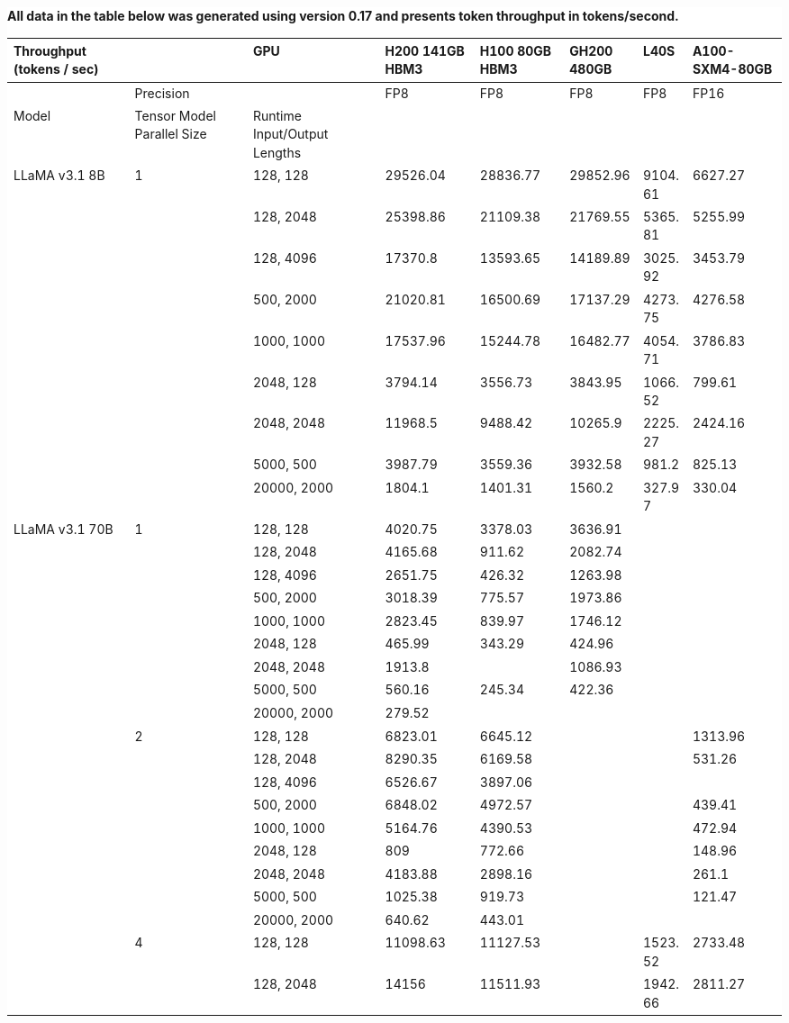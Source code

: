 **All data in the table below was generated using version 0.17 and presents token throughput in tokens/second.**

| Throughput (tokens / sec)   |                            | GPU                          | H200 141GB HBM3   | H100 80GB HBM3   | GH200 480GB   | L40S    | A100-SXM4-80GB   |
|:----------------------------|:---------------------------|:-----------------------------|:------------------|:-----------------|:--------------|:--------|:-----------------|
|                             | Precision                  |                              | FP8               | FP8              | FP8           | FP8     | FP16             |
| Model                       | Tensor Model Parallel Size | Runtime Input/Output Lengths |                   |                  |               |         |                  |
| LLaMA v3.1 8B               | 1                          | 128, 128                     | 29526.04          | 28836.77         | 29852.96      | 9104.61 | 6627.27          |
|                             |                            | 128, 2048                    | 25398.86          | 21109.38         | 21769.55      | 5365.81 | 5255.99          |
|                             |                            | 128, 4096                    | 17370.8           | 13593.65         | 14189.89      | 3025.92 | 3453.79          |
|                             |                            | 500, 2000                    | 21020.81          | 16500.69         | 17137.29      | 4273.75 | 4276.58          |
|                             |                            | 1000, 1000                   | 17537.96          | 15244.78         | 16482.77      | 4054.71 | 3786.83          |
|                             |                            | 2048, 128                    | 3794.14           | 3556.73          | 3843.95       | 1066.52 | 799.61           |
|                             |                            | 2048, 2048                   | 11968.5           | 9488.42          | 10265.9       | 2225.27 | 2424.16          |
|                             |                            | 5000, 500                    | 3987.79           | 3559.36          | 3932.58       | 981.2   | 825.13           |
|                             |                            | 20000, 2000                  | 1804.1            | 1401.31          | 1560.2        | 327.97  | 330.04           |
| LLaMA v3.1 70B              | 1                          | 128, 128                     | 4020.75           | 3378.03          | 3636.91       |         |                  |
|                             |                            | 128, 2048                    | 4165.68           | 911.62           | 2082.74       |         |                  |
|                             |                            | 128, 4096                    | 2651.75           | 426.32           | 1263.98       |         |                  |
|                             |                            | 500, 2000                    | 3018.39           | 775.57           | 1973.86       |         |                  |
|                             |                            | 1000, 1000                   | 2823.45           | 839.97           | 1746.12       |         |                  |
|                             |                            | 2048, 128                    | 465.99            | 343.29           | 424.96        |         |                  |
|                             |                            | 2048, 2048                   | 1913.8            |                  | 1086.93       |         |                  |
|                             |                            | 5000, 500                    | 560.16            | 245.34           | 422.36        |         |                  |
|                             |                            | 20000, 2000                  | 279.52            |                  |               |         |                  |
|                             | 2                          | 128, 128                     | 6823.01           | 6645.12          |               |         | 1313.96          |
|                             |                            | 128, 2048                    | 8290.35           | 6169.58          |               |         | 531.26           |
|                             |                            | 128, 4096                    | 6526.67           | 3897.06          |               |         |                  |
|                             |                            | 500, 2000                    | 6848.02           | 4972.57          |               |         | 439.41           |
|                             |                            | 1000, 1000                   | 5164.76           | 4390.53          |               |         | 472.94           |
|                             |                            | 2048, 128                    | 809               | 772.66           |               |         | 148.96           |
|                             |                            | 2048, 2048                   | 4183.88           | 2898.16          |               |         | 261.1            |
|                             |                            | 5000, 500                    | 1025.38           | 919.73           |               |         | 121.47           |
|                             |                            | 20000, 2000                  | 640.62            | 443.01           |               |         |                  |
|                             | 4                          | 128, 128                     | 11098.63          | 11127.53         |               | 1523.52 | 2733.48          |
|                             |                            | 128, 2048                    | 14156             | 11511.93         |               | 1942.66 | 2811.27          |